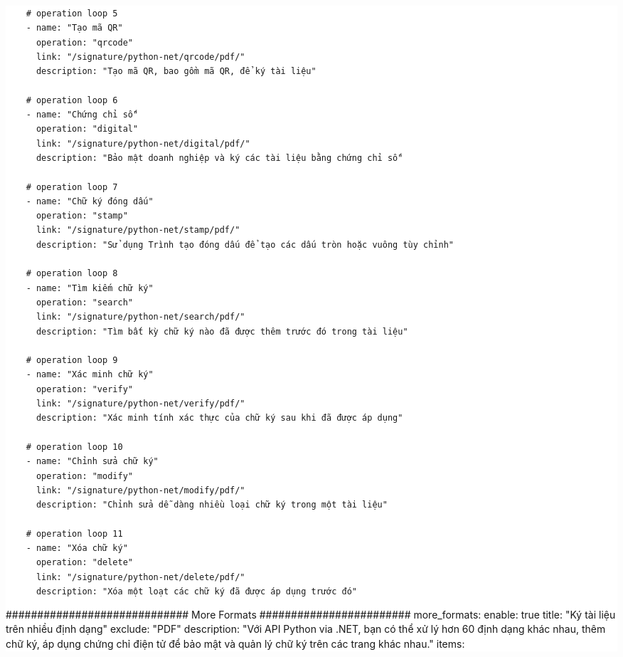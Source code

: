         # operation loop 5
        - name: "Tạo mã QR"
          operation: "qrcode"
          link: "/signature/python-net/qrcode/pdf/"
          description: "Tạo mã QR, bao gồm mã QR, để ký tài liệu"
          
        # operation loop 6
        - name: "Chứng chỉ số"
          operation: "digital"
          link: "/signature/python-net/digital/pdf/"
          description: "Bảo mật doanh nghiệp và ký các tài liệu bằng chứng chỉ số"

        # operation loop 7
        - name: "Chữ ký đóng dấu"
          operation: "stamp"
          link: "/signature/python-net/stamp/pdf/"
          description: "Sử dụng Trình tạo đóng dấu để tạo các dấu tròn hoặc vuông tùy chỉnh"
          
        # operation loop 8
        - name: "Tìm kiếm chữ ký"
          operation: "search"
          link: "/signature/python-net/search/pdf/"
          description: "Tìm bất kỳ chữ ký nào đã được thêm trước đó trong tài liệu"
          
        # operation loop 9
        - name: "Xác minh chữ ký"
          operation: "verify"
          link: "/signature/python-net/verify/pdf/"
          description: "Xác minh tính xác thực của chữ ký sau khi đã được áp dụng"
          
        # operation loop 10
        - name: "Chỉnh sửa chữ ký"
          operation: "modify"
          link: "/signature/python-net/modify/pdf/"
          description: "Chỉnh sửa dễ dàng nhiều loại chữ ký trong một tài liệu"
          
        # operation loop 11
        - name: "Xóa chữ ký"
          operation: "delete"
          link: "/signature/python-net/delete/pdf/"
          description: "Xóa một loạt các chữ ký đã được áp dụng trước đó"
          
############################# More Formats ########################
more_formats:
    enable: true
    title: "Ký tài liệu trên nhiều định dạng"
    exclude: "PDF"
    description: "Với API Python via .NET, bạn có thể xử lý hơn 60 định dạng khác nhau, thêm chữ ký, áp dụng chứng chỉ điện tử để bảo mật và quản lý chữ ký trên các trang khác nhau."
    items: 
          